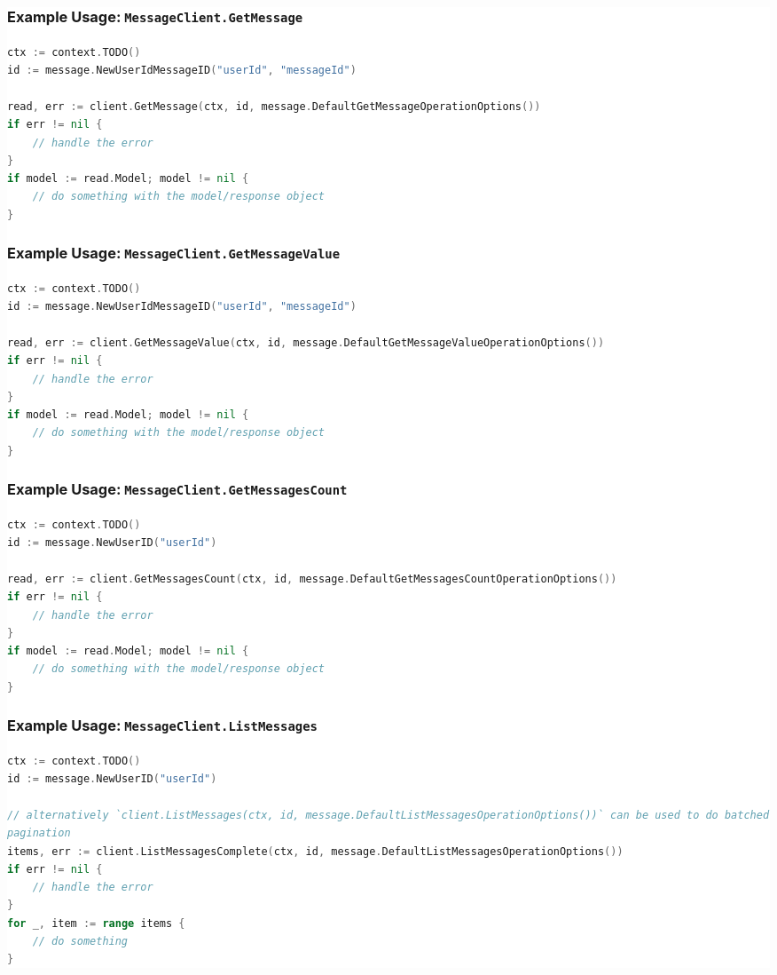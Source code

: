 
### Example Usage: `MessageClient.GetMessage`

```go
ctx := context.TODO()
id := message.NewUserIdMessageID("userId", "messageId")

read, err := client.GetMessage(ctx, id, message.DefaultGetMessageOperationOptions())
if err != nil {
	// handle the error
}
if model := read.Model; model != nil {
	// do something with the model/response object
}
```


### Example Usage: `MessageClient.GetMessageValue`

```go
ctx := context.TODO()
id := message.NewUserIdMessageID("userId", "messageId")

read, err := client.GetMessageValue(ctx, id, message.DefaultGetMessageValueOperationOptions())
if err != nil {
	// handle the error
}
if model := read.Model; model != nil {
	// do something with the model/response object
}
```


### Example Usage: `MessageClient.GetMessagesCount`

```go
ctx := context.TODO()
id := message.NewUserID("userId")

read, err := client.GetMessagesCount(ctx, id, message.DefaultGetMessagesCountOperationOptions())
if err != nil {
	// handle the error
}
if model := read.Model; model != nil {
	// do something with the model/response object
}
```


### Example Usage: `MessageClient.ListMessages`

```go
ctx := context.TODO()
id := message.NewUserID("userId")

// alternatively `client.ListMessages(ctx, id, message.DefaultListMessagesOperationOptions())` can be used to do batched pagination
items, err := client.ListMessagesComplete(ctx, id, message.DefaultListMessagesOperationOptions())
if err != nil {
	// handle the error
}
for _, item := range items {
	// do something
}
```
